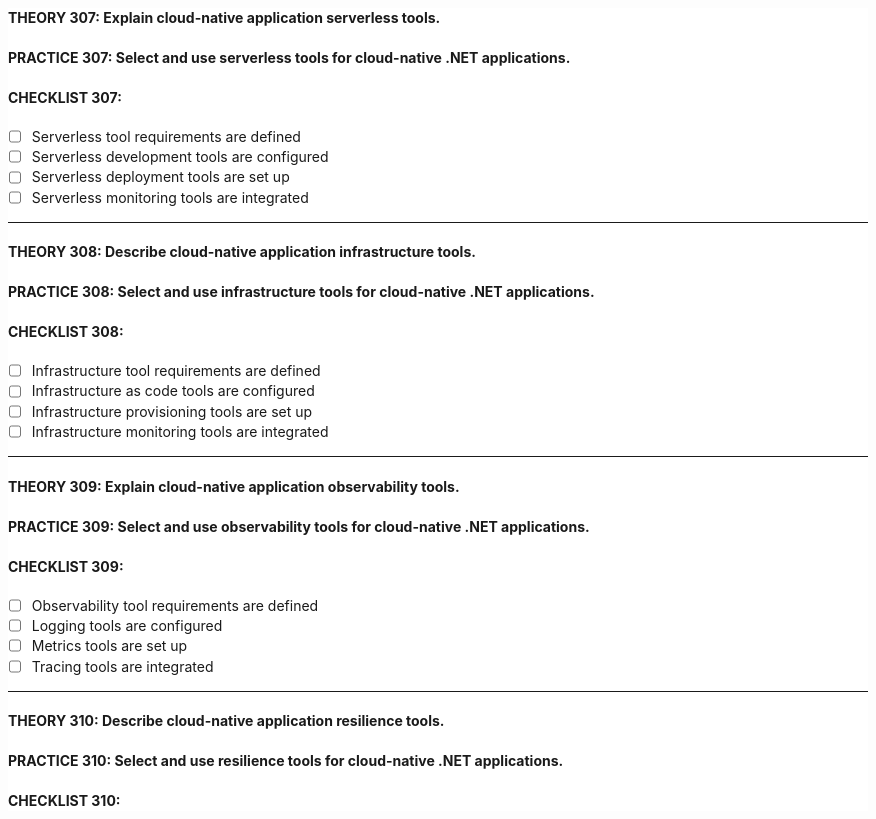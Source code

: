 
#### THEORY 307: Explain cloud-native application serverless tools.

#### PRACTICE 307: Select and use serverless tools for cloud-native .NET applications.

#### CHECKLIST 307:

- [ ] Serverless tool requirements are defined
- [ ] Serverless development tools are configured
- [ ] Serverless deployment tools are set up
- [ ] Serverless monitoring tools are integrated

---

#### THEORY 308: Describe cloud-native application infrastructure tools.

#### PRACTICE 308: Select and use infrastructure tools for cloud-native .NET applications.

#### CHECKLIST 308:

- [ ] Infrastructure tool requirements are defined
- [ ] Infrastructure as code tools are configured
- [ ] Infrastructure provisioning tools are set up
- [ ] Infrastructure monitoring tools are integrated

---

#### THEORY 309: Explain cloud-native application observability tools.

#### PRACTICE 309: Select and use observability tools for cloud-native .NET applications.

#### CHECKLIST 309:

- [ ] Observability tool requirements are defined
- [ ] Logging tools are configured
- [ ] Metrics tools are set up
- [ ] Tracing tools are integrated

---

#### THEORY 310: Describe cloud-native application resilience tools.

#### PRACTICE 310: Select and use resilience tools for cloud-native .NET applications.

#### CHECKLIST 310:
